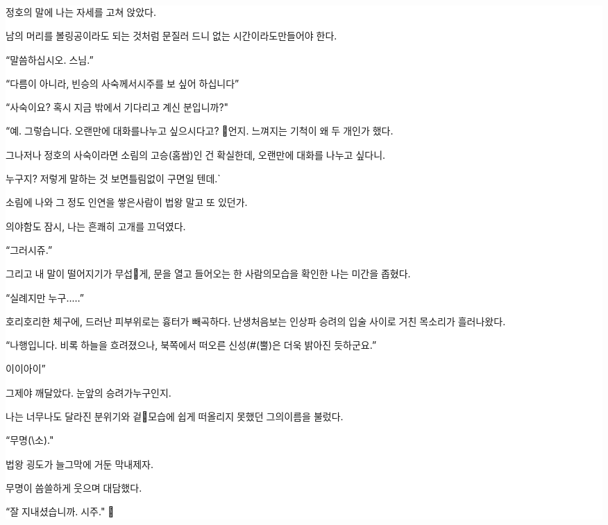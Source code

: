정호의 말에 나는 자세를 고쳐 앉았다.

남의 머리를 볼링공이라도 되는 것처럼 문질러 드니 없는 시간이라도만들어야 한다.

“말씀하십시오. 스님.”

“다름이 아니라, 빈승의 사숙께서시주를 보 싶어 하십니다”

“사숙이요? 혹시 지금 밖에서 기다리고 계신 분입니까?"

“예. 그렇습니다. 오랜만에 대화를나누고 싶으시다고?
언지. 느껴지는 기척이 왜 두 개인가 했다.

그나저나 정호의 사숙이라면 소림의 고승(홈쌈)인 건 확실한데, 오랜만에 대화를 나누고 싶다니.

누구지? 저렇게 말하는 것 보면틀림없이 구면일 텐데.`

소림에 나와 그 정도 인연을 쌓은사람이 법왕 말고 또 있던가.

의야함도 잠시, 나는 흔쾌히 고개를 끄덕였다.

“그러시쥬.”

그리고 내 말이 떨어지기가 무섭게, 문을 열고 들어오는 한 사람의모습을 확인한 나는 미간을 좁혔다.

“실례지만 누구‥…”

호리호리한 체구에, 드러난 피부위로는 흉터가 빼곡하다. 난생처음보는 인상파 승려의 입술 사이로 거친 목소리가 흘러나왔다.

“나행입니다. 비록 하늘을 흐려졌으나, 북쪽에서 떠오른 신성(#(뿔)은 더욱 밝아진 듯하군요.”

이이아이”

그제야 깨달았다. 눈앞의 승려가누구인지.

나는 너무나도 달라진 분위기와 겉모습에 쉽게 떠올리지 못했던 그의이름을 불렀다.

“무명(\소)."

법왕 굉도가 늘그막에 거둔 막내제자.

무명이 씀쓸하게 웃으며 대담했다.

“잘 지내셨습니까. 시주."
